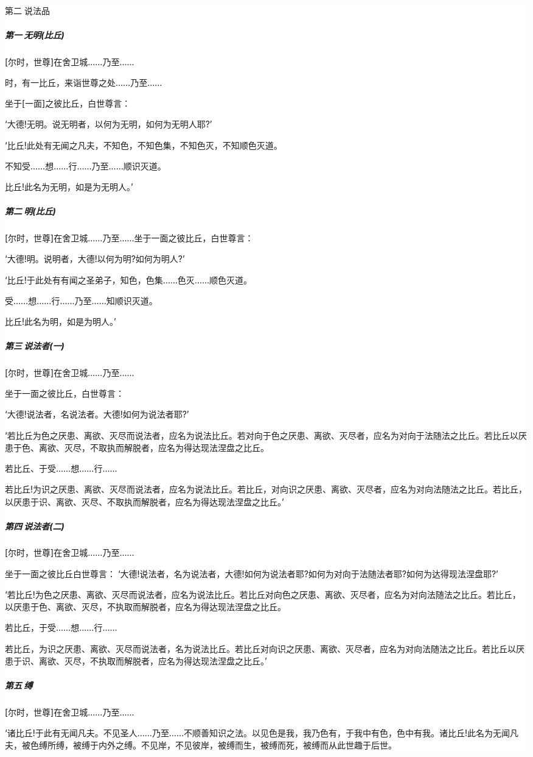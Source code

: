 
第二 说法品

##### 第一 无明(比丘) <a name="22_113"></a>

[尔时，世尊]在舍卫城……乃至……

时，有一比丘，来诣世尊之处……乃至……

坐于[一面]之彼比丘，白世尊言：

‘大德!无明。说无明者，以何为无明，如何为无明人耶?’

‘比丘!此处有无闻之凡夫，不知色，不知色集，不知色灭，不知顺色灭道。

不知受……想……行……乃至……顺识灭道。

比丘!此名为无明，如是为无明人。’

##### 第二 明(比丘) <a name="22_114"></a>

[尔时，世尊]在舍卫城……乃至……坐于一面之彼比丘，白世尊言：

‘大德!明。说明者，大德!以何为明?如何为明人?’

‘比丘!于此处有有闻之圣弟子，知色，色集……色灭……顺色灭道。

受……想……行……乃至……知顺识灭道。

比丘!此名为明，如是为明人。’

##### 第三 说法者(一) <a name="22_115"></a>

[尔时，世尊]在舍卫城……乃至……

坐于一面之彼比丘，白世尊言：

‘大德!说法者，名说法者。大德!如何为说法者耶?’

‘若比丘为色之厌患、离欲、灭尽而说法者，应名为说法比丘。若对向于色之厌患、离欲、灭尽者，应名为对向于法随法之比丘。若比丘以厌患于色、离欲、灭尽，不取执而解脱者，应名为得达现法涅盘之比丘。

若比丘、于受……想……行……

若比丘!为识之厌患、离欲、灭尽而说法者，应名为说法比丘。若比丘，对向识之厌患、离欲、灭尽者，应名为对向法随法之比丘。若比丘，以厌患于识、离欲、灭尽、不取执而解脱者，应名为得达现法涅盘之比丘。’

##### 第四 说法者(二) <a name="22_116"></a>

[尔时，世尊]在舍卫城……乃至……

坐于一面之彼比丘白世尊言：
‘大德!说法者，名为说法者，大德!如何为说法者耶?如何为对向于法随法者耶?如何为达得现法涅盘耶?’

‘若比丘!为色之厌患、离欲、灭尽而说法者，应名为说法比丘。若比丘对向色之厌患、离欲、灭尽者，应名为对向法随法之比丘。若比丘，以厌患于色、离欲、灭尽，不执取而解脱者，应名为得达现法涅盘之比丘。

若比丘，于受……想……行……

若比丘，为识之厌患、离欲、灭尽而说法者，名为说法比丘。若比丘对向识之厌患、离欲、灭尽者，应名为对向法随法之比丘。若比丘以厌患于识、离欲、灭尽，不执取而解脱者，应名为得达现法涅盘之比丘。’

##### 第五 缚 <a name="22_117"></a>

[尔时，世尊]在舍卫城……乃至……

‘诸比丘!于此有无闻凡夫。不见圣人……乃至……不顺善知识之法。以见色是我，我乃色有，于我中有色，色中有我。诸比丘!此名为无闻凡夫，被色缚所缚，被缚于内外之缚。不见岸，不见彼岸，被缚而生，被缚而死，被缚而从此世趣于后世。
